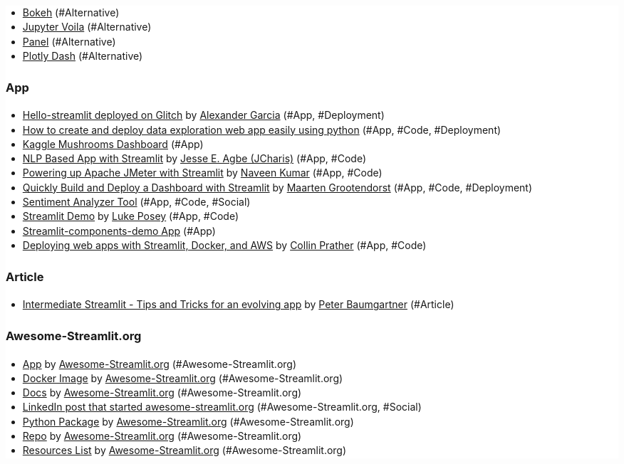 - [Bokeh](https://bokeh.pydata.org/en/latest/index.html) (#Alternative)
- [Jupyter Voila](https://blog.jupyter.org/and-voil%C3%A0-f6a2c08a4a93) (#Alternative)
- [Panel](http://panel.pyviz.org/) (#Alternative)
- [Plotly Dash](https://plot.ly/dash/) (#Alternative)

### App

- [Hello-streamlit deployed on Glitch](https://glitch.com/~hello-streamlit) by [Alexander Garcia](https://github.com/djauxel) (#App, #Deployment)
- [How to create and deploy data exploration web app easily using python](https://github.com/robmarkcole/mqtt-camera-streamer) (#App, #Code, #Deployment)
- [Kaggle Mushrooms Dashboard](https://github.com/pierpaolo28/Data-Visualization/tree/master/Streamlit) (#App)
- [NLP Based App with Streamlit](https://github.com/Jcharis/Streamlit_DataScience_Apps/tree/master/NLP_App_with_Streamlit_Python) by [Jesse E. Agbe (JCharis)](https://github.com/Jcharis) (#App, #Code)
- [Powering up Apache JMeter with Streamlit](https://qainsights.com/apache-jmeter-with-streamlit-for-machine-learning/) by [Naveen Kumar](https://github.com/QAInsights) (#App, #Code)
- [Quickly Build and Deploy a Dashboard with Streamlit](https://towardsdatascience.com/quickly-build-and-deploy-an-application-with-streamlit-988ca08c7e83) by [Maarten Grootendorst](https://github.com/MaartenGr) (#App, #Code, #Deployment)
- [Sentiment Analyzer Tool](https://www.linkedin.com/posts/patidarparas13_code-ml-machinelearning-ugcPost-6585745929062703104-ttkv) (#App, #Code, #Social)
- [Streamlit Demo](https://github.com/Poseyy/StreamlitDemo) by [Luke Posey](https://github.com/Poseyy) (#App, #Code)
- [Streamlit-components-demo App](https://fullstackstation.com/streamlit-components-demo) (#App)
- [Deploying web apps with Streamlit, Docker, and AWS](https://github.com/collinprather/streamlit-docker/tree/docker-compose+postgres) by [Collin Prather](https://github.com/collinprather) (#App, #Code)

### Article

- [Intermediate Streamlit - Tips and Tricks for an evolving app](https://towardsdatascience.com/intermediate-streamlit-d5a1381daa65) by [Peter Baumgartner](https://pmbaumgartner.github.io/) (#Article)

### Awesome-Streamlit.org

- [App](https://awesome-streamlit.org) by [Awesome-Streamlit.org](https://github.com/marcskovmadsen/awesome-streamlit) (#Awesome-Streamlit.org)
- [Docker Image](https://cloud.docker.com/u/marcskovmadsen/repository/docker/marcskovmadsen/awesome-streamlit) by [Awesome-Streamlit.org](https://github.com/marcskovmadsen/awesome-streamlit) (#Awesome-Streamlit.org)
- [Docs](https://awesome-streamlit.readthedocs.io/en/latest/) by [Awesome-Streamlit.org](https://github.com/marcskovmadsen/awesome-streamlit) (#Awesome-Streamlit.org)
- [LinkedIn post that started awesome-streamlit.org](https://www.linkedin.com/feed/update/urn:li:activity:6586497522896818176) (#Awesome-Streamlit.org, #Social)
- [Python Package](https://pypi.org/project/awesome-streamlit/) by [Awesome-Streamlit.org](https://github.com/marcskovmadsen/awesome-streamlit) (#Awesome-Streamlit.org)
- [Repo](https://github.com/marcskovmadsen/awesome-streamlit) by [Awesome-Streamlit.org](https://github.com/marcskovmadsen/awesome-streamlit) (#Awesome-Streamlit.org)
- [Resources List](https://github.com/marcskovmadsen/awesome-streamlit) by [Awesome-Streamlit.org](https://github.com/marcskovmadsen/awesome-streamlit) (#Awesome-Streamlit.org)
